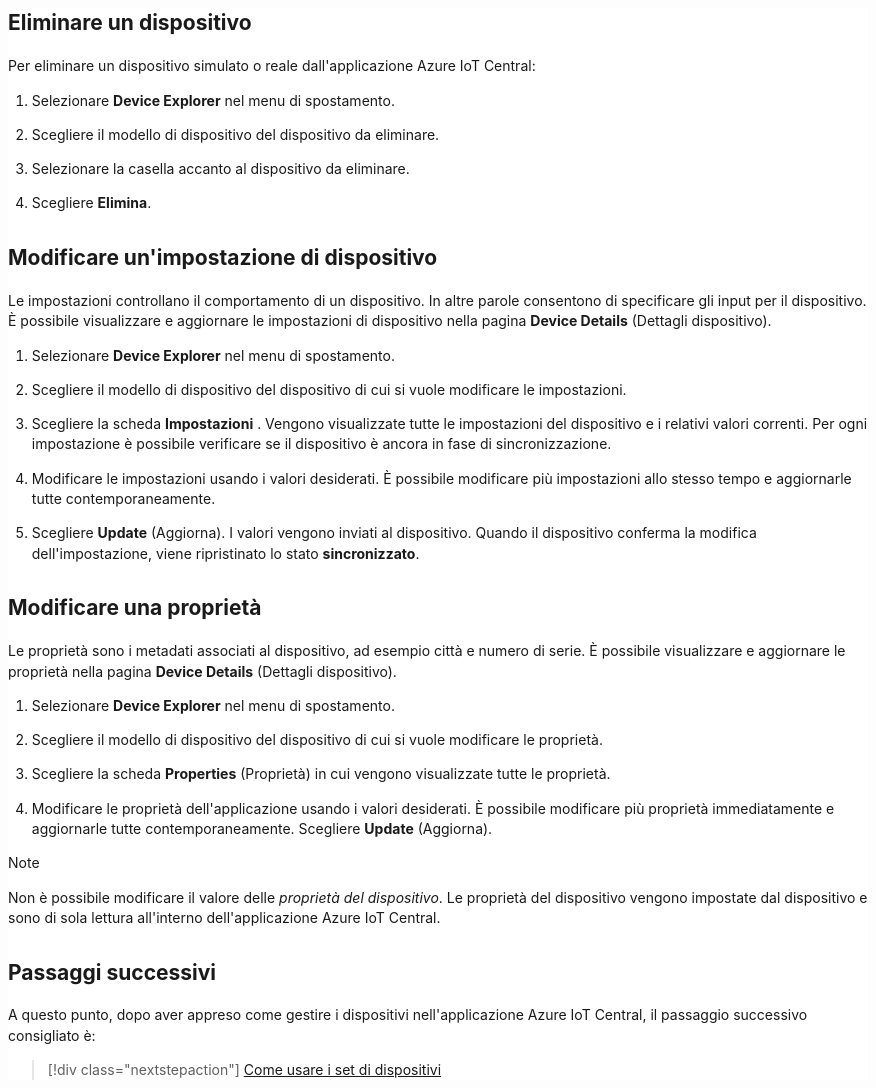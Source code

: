 ## <a name="delete-a-device"></a>Eliminare un dispositivo

Per eliminare un dispositivo simulato o reale dall'applicazione Azure IoT Central:

1. Selezionare **Device Explorer** nel menu di spostamento.

1. Scegliere il modello di dispositivo del dispositivo da eliminare.

1. Selezionare la casella accanto al dispositivo da eliminare.

1. Scegliere **Elimina**.

## <a name="change-a-device-setting"></a>Modificare un'impostazione di dispositivo

Le impostazioni controllano il comportamento di un dispositivo. In altre parole consentono di specificare gli input per il dispositivo. È possibile visualizzare e aggiornare le impostazioni di dispositivo nella pagina **Device Details** (Dettagli dispositivo).

1. Selezionare **Device Explorer** nel menu di spostamento.

1. Scegliere il modello di dispositivo del dispositivo di cui si vuole modificare le impostazioni.

1. Scegliere la scheda **Impostazioni** . Vengono visualizzate tutte le impostazioni del dispositivo e i relativi valori correnti. Per ogni impostazione è possibile verificare se il dispositivo è ancora in fase di sincronizzazione.

1. Modificare le impostazioni usando i valori desiderati. È possibile modificare più impostazioni allo stesso tempo e aggiornarle tutte contemporaneamente.

1. Scegliere **Update** (Aggiorna). I valori vengono inviati al dispositivo. Quando il dispositivo conferma la modifica dell'impostazione, viene ripristinato lo stato **sincronizzato**.

## <a name="change-a-property"></a>Modificare una proprietà

Le proprietà sono i metadati associati al dispositivo, ad esempio città e numero di serie. È possibile visualizzare e aggiornare le proprietà nella pagina **Device Details** (Dettagli dispositivo).

1. Selezionare **Device Explorer** nel menu di spostamento.

1. Scegliere il modello di dispositivo del dispositivo di cui si vuole modificare le proprietà.

1. Scegliere la scheda **Properties** (Proprietà) in cui vengono visualizzate tutte le proprietà.

1. Modificare le proprietà dell'applicazione usando i valori desiderati. È possibile modificare più proprietà immediatamente e aggiornarle tutte contemporaneamente. Scegliere **Update** (Aggiorna).

> [!NOTE]
> Non è possibile modificare il valore delle _proprietà del dispositivo_. Le proprietà del dispositivo vengono impostate dal dispositivo e sono di sola lettura all'interno dell'applicazione Azure IoT Central.

## <a name="next-steps"></a>Passaggi successivi

A questo punto, dopo aver appreso come gestire i dispositivi nell'applicazione Azure IoT Central, il passaggio successivo consigliato è:

> [!div class="nextstepaction"]
> [Come usare i set di dispositivi](howto-use-device-sets-experimental.md?toc=/azure/iot-central-experimental/toc.json&bc=/azure/iot-central-experimental/breadcrumb/toc.json)


